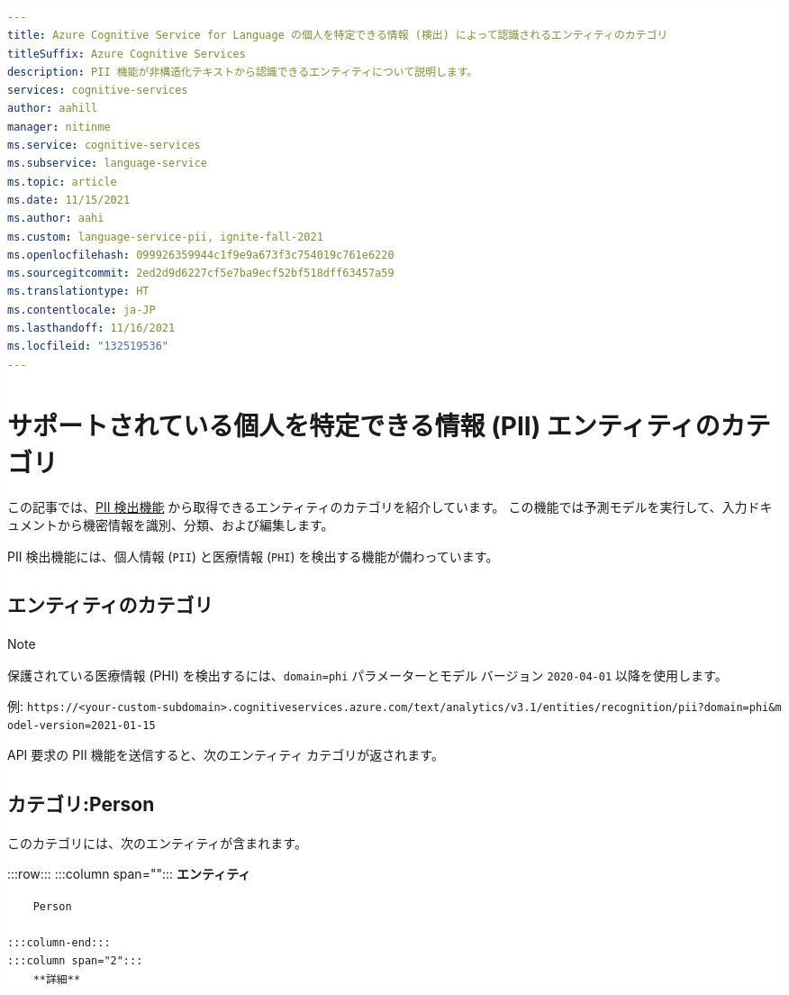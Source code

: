 ```yaml
---
title: Azure Cognitive Service for Language の個人を特定できる情報 (検出) によって認識されるエンティティのカテゴリ
titleSuffix: Azure Cognitive Services
description: PII 機能が非構造化テキストから認識できるエンティティについて説明します。
services: cognitive-services
author: aahill
manager: nitinme
ms.service: cognitive-services
ms.subservice: language-service
ms.topic: article
ms.date: 11/15/2021
ms.author: aahi
ms.custom: language-service-pii, ignite-fall-2021
ms.openlocfilehash: 099926359944c1f9e9a673f3c754019c761e6220
ms.sourcegitcommit: 2ed2d9d6227cf5e7ba9ecf52bf518dff63457a59
ms.translationtype: HT
ms.contentlocale: ja-JP
ms.lasthandoff: 11/16/2021
ms.locfileid: "132519536"
---
```

# <a name="supported-personally-identifiable-information-pii-entity-categories"></a>サポートされている個人を特定できる情報 (PII) エンティティのカテゴリ

この記事では、[PII 検出機能](../how-to-call.md) から取得できるエンティティのカテゴリを紹介しています。 この機能では予測モデルを実行して、入力ドキュメントから機密情報を識別、分類、および編集します。

PII 検出機能には、個人情報 (`PII`) と医療情報 (`PHI`) を検出する機能が備わっています。

## <a name="entity-categories"></a>エンティティのカテゴリ

> [!NOTE]
> 保護されている医療情報 (PHI) を検出するには、`domain=phi` パラメーターとモデル バージョン `2020-04-01` 以降を使用します。
>
> 例: `https://<your-custom-subdomain>.cognitiveservices.azure.com/text/analytics/v3.1/entities/recognition/pii?domain=phi&model-version=2021-01-15`
 
API 要求の PII 機能を送信すると、次のエンティティ カテゴリが返されます。

## <a name="category-person"></a>カテゴリ:Person

このカテゴリには、次のエンティティが含まれます。

:::row:::
    :::column span="":::
        **エンティティ**

        Person

    :::column-end:::
    :::column span="2":::
        **詳細**
